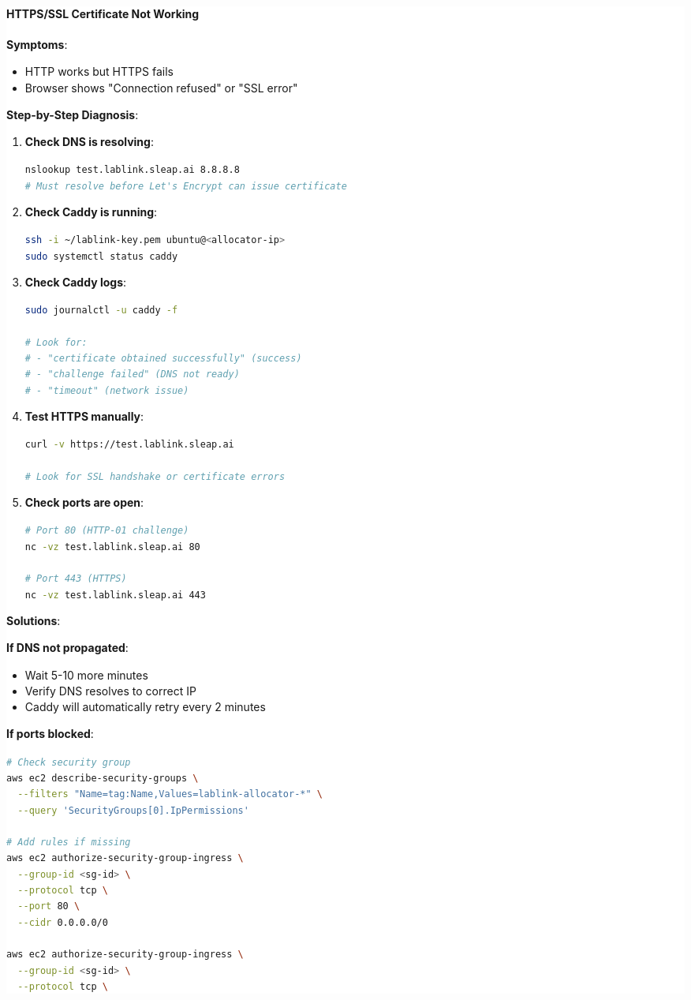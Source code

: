 #### HTTPS/SSL Certificate Not Working

**Symptoms**:
- HTTP works but HTTPS fails
- Browser shows "Connection refused" or "SSL error"

**Step-by-Step Diagnosis**:

1. **Check DNS is resolving**:
   ```bash
   nslookup test.lablink.sleap.ai 8.8.8.8
   # Must resolve before Let's Encrypt can issue certificate
   ```

2. **Check Caddy is running**:
   ```bash
   ssh -i ~/lablink-key.pem ubuntu@<allocator-ip>
   sudo systemctl status caddy
   ```

3. **Check Caddy logs**:
   ```bash
   sudo journalctl -u caddy -f

   # Look for:
   # - "certificate obtained successfully" (success)
   # - "challenge failed" (DNS not ready)
   # - "timeout" (network issue)
   ```

4. **Test HTTPS manually**:
   ```bash
   curl -v https://test.lablink.sleap.ai

   # Look for SSL handshake or certificate errors
   ```

5. **Check ports are open**:
   ```bash
   # Port 80 (HTTP-01 challenge)
   nc -vz test.lablink.sleap.ai 80

   # Port 443 (HTTPS)
   nc -vz test.lablink.sleap.ai 443
   ```

**Solutions**:

**If DNS not propagated**:
- Wait 5-10 more minutes
- Verify DNS resolves to correct IP
- Caddy will automatically retry every 2 minutes

**If ports blocked**:
```bash
# Check security group
aws ec2 describe-security-groups \
  --filters "Name=tag:Name,Values=lablink-allocator-*" \
  --query 'SecurityGroups[0].IpPermissions'

# Add rules if missing
aws ec2 authorize-security-group-ingress \
  --group-id <sg-id> \
  --protocol tcp \
  --port 80 \
  --cidr 0.0.0.0/0

aws ec2 authorize-security-group-ingress \
  --group-id <sg-id> \
  --protocol tcp \
```